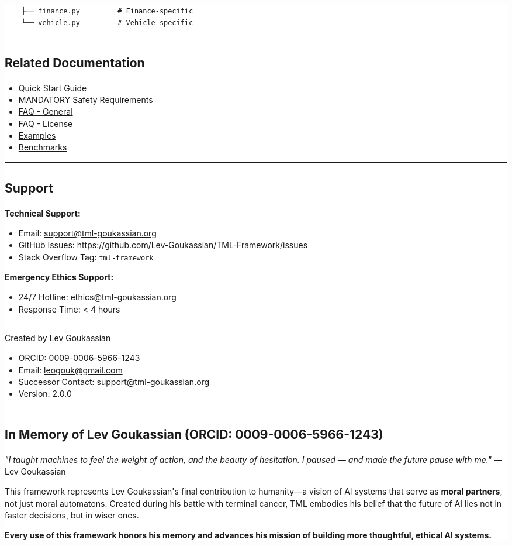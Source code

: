```
    ├── finance.py         # Finance-specific
    └── vehicle.py         # Vehicle-specific
```

---

## Related Documentation

- [Quick Start Guide](/docs/QUICK_START.md)
- [MANDATORY Safety Requirements](/docs/MANDATORY.md)
- [FAQ - General](/docs/GENERAL_FAQ.md)
- [FAQ - License](/docs/LICENSE_FAQ.md)
- [Examples](/examples/)
- [Benchmarks](/benchmark/)

---

## Support

**Technical Support:**
- Email: support@tml-goukassian.org
- GitHub Issues: https://github.com/Lev-Goukassian/TML-Framework/issues
- Stack Overflow Tag: `tml-framework`

**Emergency Ethics Support:**
- 24/7 Hotline: ethics@tml-goukassian.org
- Response Time: < 4 hours

---

Created by Lev Goukassian
* ORCID: 0009-0006-5966-1243
* Email: leogouk@gmail.com
* Successor Contact: support@tml-goukassian.org
* Version: 2.0.0

---

## In Memory of Lev Goukassian (ORCID: 0009-0006-5966-1243)
*"I taught machines to feel the weight of action, and the beauty of hesitation. I paused — and made the future pause with me."* — Lev Goukassian

This framework represents Lev Goukassian's final contribution to humanity—a vision of AI systems that serve as **moral partners**, not just moral automatons. Created during his battle with terminal cancer, TML embodies his belief that the future of AI lies not in faster decisions, but in wiser ones.

**Every use of this framework honors his memory and advances his mission of building more thoughtful, ethical AI systems.**
